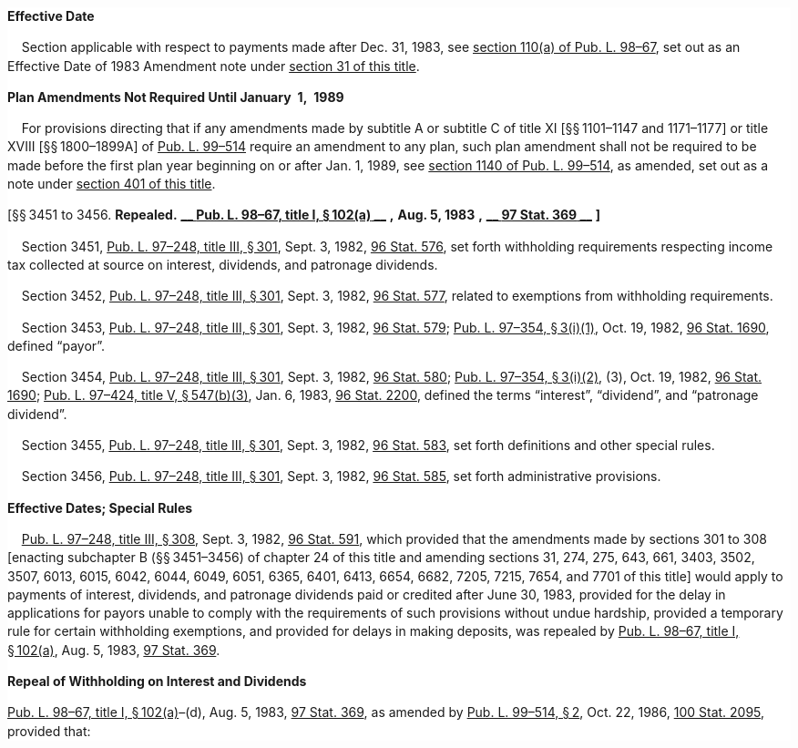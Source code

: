  __Effective Date__ 

    Section applicable with respect to payments made after Dec. 31, 1983, see [section 110(a) of Pub. L. 98–67][/us/pl/98/67/s110/a], set out as an Effective Date of 1983 Amendment note under [section 31 of this title][/us/usc/t26/s31].

 __Plan Amendments Not Required Until January 1, 1989__ 

    For provisions directing that if any amendments made by subtitle A or subtitle C of title XI \[§§ 1101–1147 and 1171–1177\] or title XVIII \[§§ 1800–1899A\] of [Pub. L. 99–514][/us/pl/99/514] require an amendment to any plan, such plan amendment shall not be required to be made before the first plan year beginning on or after Jan. 1, 1989, see [section 1140 of Pub. L. 99–514][/us/pl/99/514/s1140], as amended, set out as a note under [section 401 of this title][/us/usc/t26/s401].

\[§§ 3451 to 3456. __Repealed.__  __[__  __Pub. L. 98–67, title I, § 102(a)__  __][/us/pl/98/67/s102/a]__  __,__  __Aug. 5, 1983__  __,__  __[__  __97 Stat. 369__  __][/us/stat/97/369]__  __\]__ 

    Section 3451, [Pub. L. 97–248, title III, § 301][/us/pl/97/248/s301], Sept. 3, 1982, [96 Stat. 576][/us/stat/96/576], set forth withholding requirements respecting income tax collected at source on interest, dividends, and patronage dividends.

    Section 3452, [Pub. L. 97–248, title III, § 301][/us/pl/97/248/s301], Sept. 3, 1982, [96 Stat. 577][/us/stat/96/577], related to exemptions from withholding requirements.

    Section 3453, [Pub. L. 97–248, title III, § 301][/us/pl/97/248/s301], Sept. 3, 1982, [96 Stat. 579][/us/stat/96/579]; [Pub. L. 97–354, § 3(i)(1)][/us/pl/97/354/s3/i/1], Oct. 19, 1982, [96 Stat. 1690][/us/stat/96/1690], defined “payor”.

    Section 3454, [Pub. L. 97–248, title III, § 301][/us/pl/97/248/s301], Sept. 3, 1982, [96 Stat. 580][/us/stat/96/580]; [Pub. L. 97–354, § 3(i)(2)][/us/pl/97/354/s3/i/2], (3), Oct. 19, 1982, [96 Stat. 1690][/us/stat/96/1690]; [Pub. L. 97–424, title V, § 547(b)(3)][/us/pl/97/424/s547/b/3], Jan. 6, 1983, [96 Stat. 2200][/us/stat/96/2200], defined the terms “interest”, “dividend”, and “patronage dividend”.

    Section 3455, [Pub. L. 97–248, title III, § 301][/us/pl/97/248/s301], Sept. 3, 1982, [96 Stat. 583][/us/stat/96/583], set forth definitions and other special rules.

    Section 3456, [Pub. L. 97–248, title III, § 301][/us/pl/97/248/s301], Sept. 3, 1982, [96 Stat. 585][/us/stat/96/585], set forth administrative provisions.

 __Effective Dates; Special Rules__ 

    [Pub. L. 97–248, title III, § 308][/us/pl/97/248/s308], Sept. 3, 1982, [96 Stat. 591][/us/stat/96/591], which provided that the amendments made by sections 301 to 308 \[enacting subchapter B (§§ 3451–3456) of chapter 24 of this title and amending sections 31, 274, 275, 643, 661, 3403, 3502, 3507, 6013, 6015, 6042, 6044, 6049, 6051, 6365, 6401, 6413, 6654, 6682, 7205, 7215, 7654, and 7701 of this title\] would apply to payments of interest, dividends, and patronage dividends paid or credited after June 30, 1983, provided for the delay in applications for payors unable to comply with the requirements of such provisions without undue hardship, provided a temporary rule for certain withholding exemptions, and provided for delays in making deposits, was repealed by [Pub. L. 98–67, title I, § 102(a)][/us/pl/98/67/s102/a], Aug. 5, 1983, [97 Stat. 369][/us/stat/97/369].

 __Repeal of Withholding on Interest and Dividends__ 

[Pub. L. 98–67, title I, § 102(a)][/us/pl/98/67/s102/a]–(d), Aug. 5, 1983, [97 Stat. 369][/us/stat/97/369], as amended by [Pub. L. 99–514, § 2][/us/pl/99/514/s2], Oct. 22, 1986, [100 Stat. 2095][/us/stat/100/2095], provided that:


[/us/pl/98/67/s104/a]: https://publicdocs.github.io/go/links?ns=uslm&ref=%2Fus%2Fpl%2F98%2F67%2Fs104%2Fa
[/us/stat/97/371]: https://publicdocs.github.io/go/links?ns=uslm&ref=%2Fus%2Fstat%2F97%2F371
[/us/pl/98/369/s152/a]: https://publicdocs.github.io/go/links?ns=uslm&ref=%2Fus%2Fpl%2F98%2F369%2Fs152%2Fa
[/us/stat/98/691]: https://publicdocs.github.io/go/links?ns=uslm&ref=%2Fus%2Fstat%2F98%2F691
[/us/pl/99/514]: https://publicdocs.github.io/go/links?ns=uslm&ref=%2Fus%2Fpl%2F99%2F514
[/us/stat/100/2746]: https://publicdocs.github.io/go/links?ns=uslm&ref=%2Fus%2Fstat%2F100%2F2746
[/us/pl/100/647/s1018/u/44]: https://publicdocs.github.io/go/links?ns=uslm&ref=%2Fus%2Fpl%2F100%2F647%2Fs1018%2Fu%2F44
[/us/stat/102/3592]: https://publicdocs.github.io/go/links?ns=uslm&ref=%2Fus%2Fstat%2F102%2F3592
[/us/pl/102/486/s1935/a]: https://publicdocs.github.io/go/links?ns=uslm&ref=%2Fus%2Fpl%2F102%2F486%2Fs1935%2Fa
[/us/stat/106/3032]: https://publicdocs.github.io/go/links?ns=uslm&ref=%2Fus%2Fstat%2F106%2F3032
[/us/pl/107/16/s101/c/10]: https://publicdocs.github.io/go/links?ns=uslm&ref=%2Fus%2Fpl%2F107%2F16%2Fs101%2Fc%2F10
[/us/stat/115/44]: https://publicdocs.github.io/go/links?ns=uslm&ref=%2Fus%2Fstat%2F115%2F44
[/us/pl/110/289/s3091/c]: https://publicdocs.github.io/go/links?ns=uslm&ref=%2Fus%2Fpl%2F110%2F289%2Fs3091%2Fc
[/us/stat/122/2911]: https://publicdocs.github.io/go/links?ns=uslm&ref=%2Fus%2Fstat%2F122%2F2911
[/us/pl/110/289]: https://publicdocs.github.io/go/links?ns=uslm&ref=%2Fus%2Fpl%2F110%2F289
[/us/pl/107/16]: https://publicdocs.github.io/go/links?ns=uslm&ref=%2Fus%2Fpl%2F107%2F16
[/us/pl/102/486]: https://publicdocs.github.io/go/links?ns=uslm&ref=%2Fus%2Fpl%2F102%2F486
[/us/pl/100/647]: https://publicdocs.github.io/go/links?ns=uslm&ref=%2Fus%2Fpl%2F100%2F647
[/us/pl/99/514/s1523/b/1]: https://publicdocs.github.io/go/links?ns=uslm&ref=%2Fus%2Fpl%2F99%2F514%2Fs1523%2Fb%2F1
[/us/pl/99/514/s1899A/46]: https://publicdocs.github.io/go/links?ns=uslm&ref=%2Fus%2Fpl%2F99%2F514%2Fs1899A%2F46
[/us/pl/99/514/s1521/b]: https://publicdocs.github.io/go/links?ns=uslm&ref=%2Fus%2Fpl%2F99%2F514%2Fs1521%2Fb
[/us/pl/98/369/s722/h/2]: https://publicdocs.github.io/go/links?ns=uslm&ref=%2Fus%2Fpl%2F98%2F369%2Fs722%2Fh%2F2
[/us/pl/98/369/s722/h/1/A]: https://publicdocs.github.io/go/links?ns=uslm&ref=%2Fus%2Fpl%2F98%2F369%2Fs722%2Fh%2F1%2FA
[/us/pl/98/369/s722/h/1/B]: https://publicdocs.github.io/go/links?ns=uslm&ref=%2Fus%2Fpl%2F98%2F369%2Fs722%2Fh%2F1%2FB
[/us/pl/98/369/s152/a]: https://publicdocs.github.io/go/links?ns=uslm&ref=%2Fus%2Fpl%2F98%2F369%2Fs152%2Fa
[/us/pl/110/289/s3091/e]: https://publicdocs.github.io/go/links?ns=uslm&ref=%2Fus%2Fpl%2F110%2F289%2Fs3091%2Fe
[/us/stat/122/2911]: https://publicdocs.github.io/go/links?ns=uslm&ref=%2Fus%2Fstat%2F122%2F2911
[/us/usc/t26/s6050W]: https://publicdocs.github.io/go/links?ns=uslm&ref=%2Fus%2Fusc%2Ft26%2Fs6050W
[/us/usc/t26/s6724]: https://publicdocs.github.io/go/links?ns=uslm&ref=%2Fus%2Fusc%2Ft26%2Fs6724
[/us/pl/107/16]: https://publicdocs.github.io/go/links?ns=uslm&ref=%2Fus%2Fpl%2F107%2F16
[/us/usc/t26/s1/i/1/D]: https://publicdocs.github.io/go/links?ns=uslm&ref=%2Fus%2Fusc%2Ft26%2Fs1%2Fi%2F1%2FD
[/us/pl/107/16/s101/d/2]: https://publicdocs.github.io/go/links?ns=uslm&ref=%2Fus%2Fpl%2F107%2F16%2Fs101%2Fd%2F2
[/us/usc/t26/s1]: https://publicdocs.github.io/go/links?ns=uslm&ref=%2Fus%2Fusc%2Ft26%2Fs1
[/us/pl/102/486/s1935/b]: https://publicdocs.github.io/go/links?ns=uslm&ref=%2Fus%2Fpl%2F102%2F486%2Fs1935%2Fb
[/us/stat/106/3032]: https://publicdocs.github.io/go/links?ns=uslm&ref=%2Fus%2Fstat%2F106%2F3032
[/us/pl/100/647]: https://publicdocs.github.io/go/links?ns=uslm&ref=%2Fus%2Fpl%2F100%2F647
[/us/pl/99/514]: https://publicdocs.github.io/go/links?ns=uslm&ref=%2Fus%2Fpl%2F99%2F514
[/us/pl/100/647/s1019/a]: https://publicdocs.github.io/go/links?ns=uslm&ref=%2Fus%2Fpl%2F100%2F647%2Fs1019%2Fa
[/us/usc/t26/s1]: https://publicdocs.github.io/go/links?ns=uslm&ref=%2Fus%2Fusc%2Ft26%2Fs1
[/us/pl/99/514/s1521/b]: https://publicdocs.github.io/go/links?ns=uslm&ref=%2Fus%2Fpl%2F99%2F514%2Fs1521%2Fb
[/us/pl/99/514/s1521/c]: https://publicdocs.github.io/go/links?ns=uslm&ref=%2Fus%2Fpl%2F99%2F514%2Fs1521%2Fc
[/us/usc/t26/s6045]: https://publicdocs.github.io/go/links?ns=uslm&ref=%2Fus%2Fusc%2Ft26%2Fs6045
[/us/pl/99/514/s1523/b/1]: https://publicdocs.github.io/go/links?ns=uslm&ref=%2Fus%2Fpl%2F99%2F514%2Fs1523%2Fb%2F1
[/us/pl/99/514/s1523/d]: https://publicdocs.github.io/go/links?ns=uslm&ref=%2Fus%2Fpl%2F99%2F514%2Fs1523%2Fd
[/us/usc/t26/s6050N]: https://publicdocs.github.io/go/links?ns=uslm&ref=%2Fus%2Fusc%2Ft26%2Fs6050N
[/us/pl/98/369/s152/b]: https://publicdocs.github.io/go/links?ns=uslm&ref=%2Fus%2Fpl%2F98%2F369%2Fs152%2Fb
[/us/stat/98/691]: https://publicdocs.github.io/go/links?ns=uslm&ref=%2Fus%2Fstat%2F98%2F691
[/us/pl/98/369]: https://publicdocs.github.io/go/links?ns=uslm&ref=%2Fus%2Fpl%2F98%2F369
[/us/pl/98/67]: https://publicdocs.github.io/go/links?ns=uslm&ref=%2Fus%2Fpl%2F98%2F67
[/us/pl/98/369/s722/h/5/A]: https://publicdocs.github.io/go/links?ns=uslm&ref=%2Fus%2Fpl%2F98%2F369%2Fs722%2Fh%2F5%2FA
[/us/usc/t26/s643]: https://publicdocs.github.io/go/links?ns=uslm&ref=%2Fus%2Fusc%2Ft26%2Fs643
[/us/pl/98/67/s110/a]: https://publicdocs.github.io/go/links?ns=uslm&ref=%2Fus%2Fpl%2F98%2F67%2Fs110%2Fa
[/us/usc/t26/s31]: https://publicdocs.github.io/go/links?ns=uslm&ref=%2Fus%2Fusc%2Ft26%2Fs31
[/us/pl/99/514]: https://publicdocs.github.io/go/links?ns=uslm&ref=%2Fus%2Fpl%2F99%2F514
[/us/pl/99/514/s1140]: https://publicdocs.github.io/go/links?ns=uslm&ref=%2Fus%2Fpl%2F99%2F514%2Fs1140
[/us/usc/t26/s401]: https://publicdocs.github.io/go/links?ns=uslm&ref=%2Fus%2Fusc%2Ft26%2Fs401
[/us/pl/98/67/s102/a]: https://publicdocs.github.io/go/links?ns=uslm&ref=%2Fus%2Fpl%2F98%2F67%2Fs102%2Fa
[/us/stat/97/369]: https://publicdocs.github.io/go/links?ns=uslm&ref=%2Fus%2Fstat%2F97%2F369
[/us/pl/97/248/s301]: https://publicdocs.github.io/go/links?ns=uslm&ref=%2Fus%2Fpl%2F97%2F248%2Fs301
[/us/stat/96/576]: https://publicdocs.github.io/go/links?ns=uslm&ref=%2Fus%2Fstat%2F96%2F576
[/us/pl/97/248/s301]: https://publicdocs.github.io/go/links?ns=uslm&ref=%2Fus%2Fpl%2F97%2F248%2Fs301
[/us/stat/96/577]: https://publicdocs.github.io/go/links?ns=uslm&ref=%2Fus%2Fstat%2F96%2F577
[/us/pl/97/248/s301]: https://publicdocs.github.io/go/links?ns=uslm&ref=%2Fus%2Fpl%2F97%2F248%2Fs301
[/us/stat/96/579]: https://publicdocs.github.io/go/links?ns=uslm&ref=%2Fus%2Fstat%2F96%2F579
[/us/pl/97/354/s3/i/1]: https://publicdocs.github.io/go/links?ns=uslm&ref=%2Fus%2Fpl%2F97%2F354%2Fs3%2Fi%2F1
[/us/stat/96/1690]: https://publicdocs.github.io/go/links?ns=uslm&ref=%2Fus%2Fstat%2F96%2F1690
[/us/pl/97/248/s301]: https://publicdocs.github.io/go/links?ns=uslm&ref=%2Fus%2Fpl%2F97%2F248%2Fs301
[/us/stat/96/580]: https://publicdocs.github.io/go/links?ns=uslm&ref=%2Fus%2Fstat%2F96%2F580
[/us/pl/97/354/s3/i/2]: https://publicdocs.github.io/go/links?ns=uslm&ref=%2Fus%2Fpl%2F97%2F354%2Fs3%2Fi%2F2
[/us/stat/96/1690]: https://publicdocs.github.io/go/links?ns=uslm&ref=%2Fus%2Fstat%2F96%2F1690
[/us/pl/97/424/s547/b/3]: https://publicdocs.github.io/go/links?ns=uslm&ref=%2Fus%2Fpl%2F97%2F424%2Fs547%2Fb%2F3
[/us/stat/96/2200]: https://publicdocs.github.io/go/links?ns=uslm&ref=%2Fus%2Fstat%2F96%2F2200
[/us/pl/97/248/s301]: https://publicdocs.github.io/go/links?ns=uslm&ref=%2Fus%2Fpl%2F97%2F248%2Fs301
[/us/stat/96/583]: https://publicdocs.github.io/go/links?ns=uslm&ref=%2Fus%2Fstat%2F96%2F583
[/us/pl/97/248/s301]: https://publicdocs.github.io/go/links?ns=uslm&ref=%2Fus%2Fpl%2F97%2F248%2Fs301
[/us/stat/96/585]: https://publicdocs.github.io/go/links?ns=uslm&ref=%2Fus%2Fstat%2F96%2F585
[/us/pl/97/248/s308]: https://publicdocs.github.io/go/links?ns=uslm&ref=%2Fus%2Fpl%2F97%2F248%2Fs308
[/us/stat/96/591]: https://publicdocs.github.io/go/links?ns=uslm&ref=%2Fus%2Fstat%2F96%2F591
[/us/pl/98/67/s102/a]: https://publicdocs.github.io/go/links?ns=uslm&ref=%2Fus%2Fpl%2F98%2F67%2Fs102%2Fa
[/us/stat/97/369]: https://publicdocs.github.io/go/links?ns=uslm&ref=%2Fus%2Fstat%2F97%2F369
[/us/pl/98/67/s102/a]: https://publicdocs.github.io/go/links?ns=uslm&ref=%2Fus%2Fpl%2F98%2F67%2Fs102%2Fa
[/us/stat/97/369]: https://publicdocs.github.io/go/links?ns=uslm&ref=%2Fus%2Fstat%2F97%2F369
[/us/pl/99/514/s2]: https://publicdocs.github.io/go/links?ns=uslm&ref=%2Fus%2Fpl%2F99%2F514%2Fs2
[/us/stat/100/2095]: https://publicdocs.github.io/go/links?ns=uslm&ref=%2Fus%2Fstat%2F100%2F2095
[/us/pl/97/248]: https://publicdocs.github.io/go/links?ns=uslm&ref=%2Fus%2Fpl%2F97%2F248